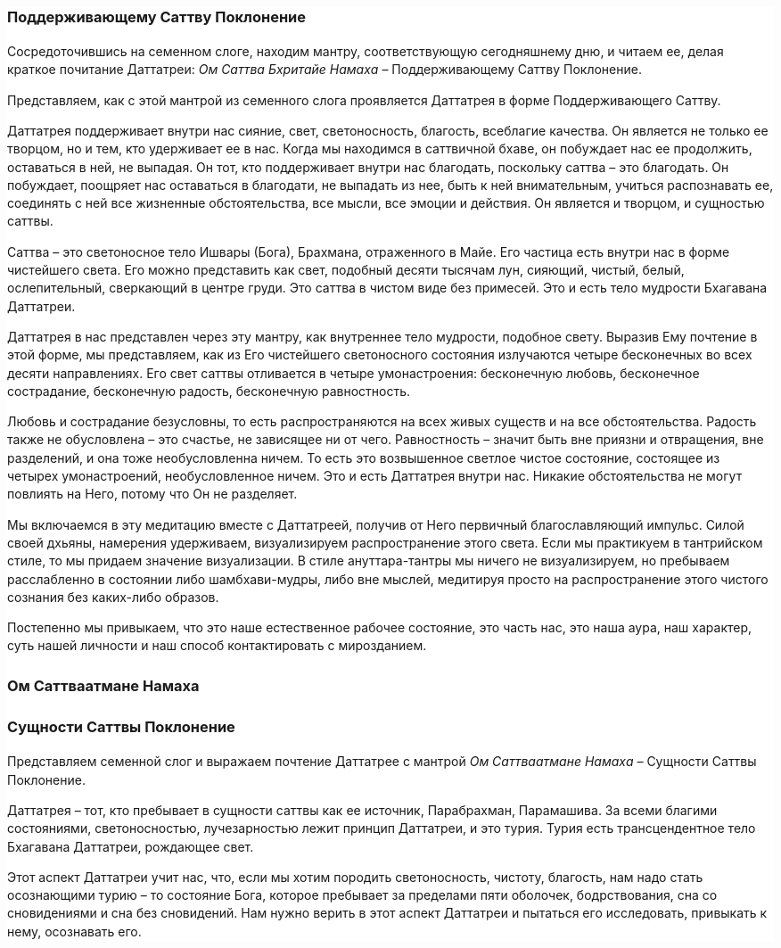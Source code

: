 ### Поддерживающему Саттву Поклонение 

 Сосредоточившись на семенном слоге, находим мантру, соответствующую сегодняшнему дню, и читаем ее, делая краткое почитание Даттатреи: _Ом Саттва Бхритайе Намаха_ – Поддерживающему Саттву Поклонение.

 Представляем, как с этой мантрой из семенного слога проявляется Даттатрея в форме Поддерживающего Саттву.

 Даттатрея поддерживает внутри нас сияние, свет, светоносность, благость, всеблагие качества. Он является не только ее творцом, но и тем, кто удерживает ее в нас. Когда мы находимся в саттвичной бхаве, он побуждает нас ее продолжить, оставаться в ней, не выпадая. Он тот, кто поддерживает внутри нас благодать, поскольку саттва – это благодать. Он побуждает, поощряет нас оставаться в благодати, не выпадать из нее, быть к ней внимательным, учиться распознавать ее, соединять с ней все жизненные обстоятельства, все мысли, все эмоции и действия. Он является и творцом, и сущностью саттвы.

 Саттва – это светоносное тело Ишвары (Бога), Брахмана, отраженного в Майе. Его частица есть внутри нас в форме чистейшего света. Его можно представить как свет, подобный десяти тысячам лун, сияющий, чистый, белый, ослепительный, сверкающий в центре груди. Это саттва в чистом виде без примесей. Это и есть тело мудрости Бхагавана Даттатреи.

 Даттатрея в нас представлен через эту мантру, как внутреннее тело мудрости, подобное свету. Выразив Ему почтение в этой форме, мы представляем, как из Его чистейшего светоносного состояния излучаются четыре бесконечных во всех десяти направлениях. Его свет саттвы отливается в четыре умонастроения: бесконечную любовь, бесконечное сострадание, бесконечную радость, бесконечную равностность.

 Любовь и сострадание безусловны, то есть распространяются на всех живых существ и на все обстоятельства. Радость также не обусловлена – это счастье, не зависящее ни от чего. Равностность – значит быть вне приязни и отвращения, вне разделений, и она тоже необусловленна ничем. То есть это возвышенное светлое чистое состояние, состоящее из четырех умонастроений, необусловленное ничем. Это и есть Даттатрея внутри нас. Никакие обстоятельства не могут повлиять на Него, потому что Он не разделяет.

 Мы включаемся в эту медитацию вместе с Даттатреей, получив от Него первичный благославляющий импульс. Силой своей дхьяны, намерения удерживаем, визуализируем распространение этого света. Если мы практикуем в тантрийском стиле, то мы придаем значение визуализации. В стиле ануттара-тантры мы ничего не визуализируем, но пребываем расслабленно в состоянии либо шамбхави-мудры, либо вне мыслей, медитируя просто на распространение этого чистого сознания без каких-либо образов.

 Постепенно мы привыкаем, что это наше естественное рабочее состояние, это часть нас, это наша аура, наш характер, суть нашей личности и наш способ контактировать с мирозданием. 

### Ом Саттваатмане Намаха 

### Сущности Саттвы Поклонение 

Представляем семенной слог и выражаем почтение Даттатрее с мантрой _Ом Саттваатмане Намаха –_ Сущности Саттвы Поклонение.

 Даттатрея – тот, кто пребывает в сущности саттвы как ее источник, Парабрахман, Парамашива. За всеми благими состояниями, светоносностью, лучезарностью лежит принцип Даттатреи, и это турия. Турия есть трансцендентное тело Бхагавана Даттатреи, рождающее свет.

 Этот аспект Даттатреи учит нас, что, если мы хотим породить светоносность, чистоту, благость, нам надо стать осознающими турию – то состояние Бога, которое пребывает за пределами пяти оболочек, бодрствования, сна со сновидениями и сна без сновидений. Нам нужно верить в этот аспект Даттатреи и пытаться его исследовать, привыкать к нему, осознавать его.
